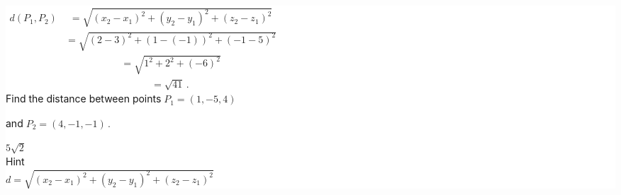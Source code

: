 <div data-type="equation" class="equation unnumbered" data-label="">
<math xmlns="http://www.w3.org/1998/Math/MathML"><mtable><mtr><mtd columnalign="right"><mi>d</mi><mrow><mo>(</mo><mrow><msub><mi>P</mi><mn>1</mn></msub><mo>,</mo><msub><mi>P</mi><mn>2</mn></msub></mrow><mo>)</mo></mrow></mtd><mtd columnalign="left"><mo>=</mo><msqrt><mrow><msup><mrow><mrow><mo>(</mo><mrow><msub><mi>x</mi><mn>2</mn></msub><mo>−</mo><msub><mi>x</mi><mn>1</mn></msub></mrow><mo>)</mo></mrow></mrow><mn>2</mn></msup><mo>+</mo><msup><mrow><mrow><mo>(</mo><mrow><msub><mi>y</mi><mn>2</mn></msub><mo>−</mo><msub><mi>y</mi><mn>1</mn></msub></mrow><mo>)</mo></mrow></mrow><mn>2</mn></msup><mo>+</mo><msup><mrow><mrow><mo>(</mo><mrow><msub><mi>z</mi><mn>2</mn></msub><mo>−</mo><msub><mi>z</mi><mn>1</mn></msub></mrow><mo>)</mo></mrow></mrow><mn>2</mn></msup></mrow></msqrt></mtd></mtr><mtr><mtd /><mtd columnalign="left"><mo>=</mo><msqrt><mrow><msup><mrow><mrow><mo>(</mo><mrow><mn>2</mn><mo>−</mo><mn>3</mn></mrow><mo>)</mo></mrow></mrow><mn>2</mn></msup><mo>+</mo><msup><mrow><mrow><mo>(</mo><mrow><mn>1</mn><mo>−</mo><mrow><mo>(</mo><mrow><mn>−1</mn></mrow><mo>)</mo></mrow></mrow><mo>)</mo></mrow></mrow><mn>2</mn></msup><mo>+</mo><msup><mrow><mrow><mo>(</mo><mrow><mn>−1</mn><mo>−</mo><mn>5</mn></mrow><mo>)</mo></mrow></mrow><mn>2</mn></msup></mrow></msqrt></mtd></mtr><mtr><mtd /><mtd columnalign="left"><mo>=</mo><msqrt><mrow><msup><mn>1</mn><mn>2</mn></msup><mo>+</mo><msup><mn>2</mn><mn>2</mn></msup><mo>+</mo><msup><mrow><mrow><mo>(</mo><mrow><mn>−6</mn></mrow><mo>)</mo></mrow></mrow><mn>2</mn></msup></mrow></msqrt></mtd></mtr><mtr><mtd /><mtd columnalign="left"><mo>=</mo><msqrt><mrow><mn>41</mn></mrow></msqrt><mo>.</mo></mtd></mtr></mtable></math>
</div>
</div>
</div>
</div>

<div data-type="note" class="note checkpoint">
<div data-type="exercise" class="exercise">
<div data-type="problem" class="problem" markdown="1">
Find the distance between points <math xmlns="http://www.w3.org/1998/Math/MathML"><mrow><msub><mi>P</mi><mn>1</mn></msub><mo>=</mo><mrow><mo>(</mo><mrow><mn>1</mn><mo>,</mo><mn>−5</mn><mo>,</mo><mn>4</mn></mrow><mo>)</mo></mrow></mrow></math>

 and <math xmlns="http://www.w3.org/1998/Math/MathML"><mrow><msub><mi>P</mi><mn>2</mn></msub><mo>=</mo><mrow><mo>(</mo><mrow><mn>4</mn><mo>,</mo><mn>−1</mn><mo>,</mo><mn>−1</mn></mrow><mo>)</mo></mrow><mo>.</mo></mrow></math>

</div>
<div data-type="solution" class="solution" markdown="1">
<math xmlns="http://www.w3.org/1998/Math/MathML"><mrow><mn>5</mn><msqrt><mn>2</mn></msqrt></mrow></math>

</div>
<div data-type="commentary" class="commentary" data-element-type="hint" markdown="1">
<div data-type="title">
Hint
</div>
<math xmlns="http://www.w3.org/1998/Math/MathML"><mrow><mi>d</mi><mo>=</mo><msqrt><mrow><msup><mrow><mrow><mo>(</mo><mrow><msub><mi>x</mi><mn>2</mn></msub><mo>−</mo><msub><mi>x</mi><mn>1</mn></msub></mrow><mo>)</mo></mrow></mrow><mn>2</mn></msup><mo>+</mo><msup><mrow><mrow><mo>(</mo><mrow><msub><mi>y</mi><mn>2</mn></msub><mo>−</mo><msub><mi>y</mi><mn>1</mn></msub></mrow><mo>)</mo></mrow></mrow><mn>2</mn></msup><mo>+</mo><msup><mrow><mrow><mo>(</mo><mrow><msub><mi>z</mi><mn>2</mn></msub><mo>−</mo><msub><mi>z</mi><mn>1</mn></msub></mrow><mo>)</mo></mrow></mrow><mn>2</mn></msup></mrow></msqrt></mrow></math>

</div>
</div>
</div>
